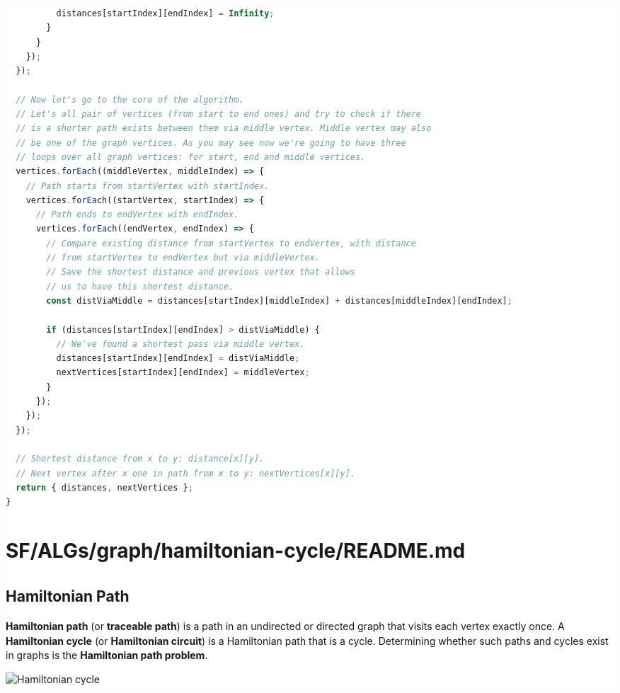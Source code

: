 ```js
          distances[startIndex][endIndex] = Infinity;
        }
      }
    });
  });

  // Now let's go to the core of the algorithm.
  // Let's all pair of vertices (from start to end ones) and try to check if there
  // is a shorter path exists between them via middle vertex. Middle vertex may also
  // be one of the graph vertices. As you may see now we're going to have three
  // loops over all graph vertices: for start, end and middle vertices.
  vertices.forEach((middleVertex, middleIndex) => {
    // Path starts from startVertex with startIndex.
    vertices.forEach((startVertex, startIndex) => {
      // Path ends to endVertex with endIndex.
      vertices.forEach((endVertex, endIndex) => {
        // Compare existing distance from startVertex to endVertex, with distance
        // from startVertex to endVertex but via middleVertex.
        // Save the shortest distance and previous vertex that allows
        // us to have this shortest distance.
        const distViaMiddle = distances[startIndex][middleIndex] + distances[middleIndex][endIndex];

        if (distances[startIndex][endIndex] > distViaMiddle) {
          // We've found a shortest pass via middle vertex.
          distances[startIndex][endIndex] = distViaMiddle;
          nextVertices[startIndex][endIndex] = middleVertex;
        }
      });
    });
  });

  // Shortest distance from x to y: distance[x][y].
  // Next vertex after x one in path from x to y: nextVertices[x][y].
  return { distances, nextVertices };
}
```

# SF/ALGs/graph/hamiltonian-cycle/README.md

## Hamiltonian Path

**Hamiltonian path** (or **traceable path**) is a path in an
undirected or directed graph that visits each vertex exactly once.
A **Hamiltonian cycle** (or **Hamiltonian circuit**) is a
Hamiltonian path that is a cycle. Determining whether such paths
and cycles exist in graphs is the **Hamiltonian path problem**.

![Hamiltonian cycle](https://upload.wikimedia.org/wikipedia/commons/6/6c/Hamiltonian_path_3d.svg)
